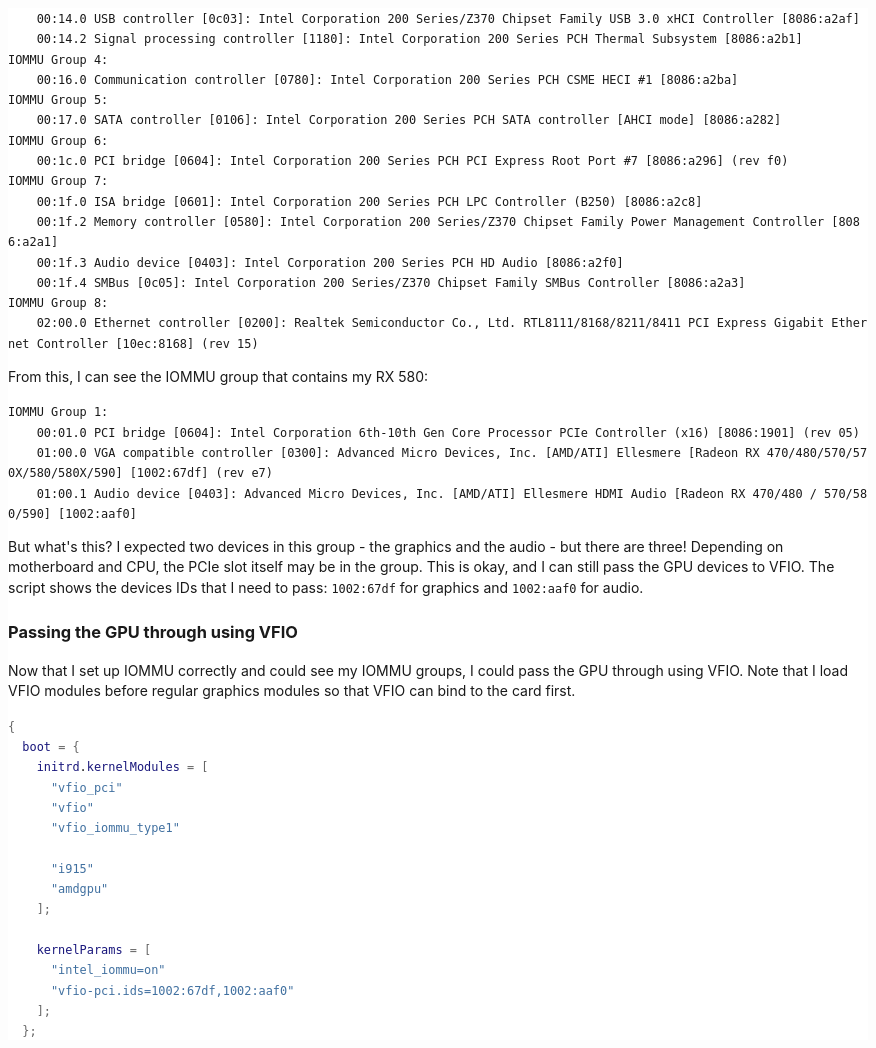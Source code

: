 ```
	00:14.0 USB controller [0c03]: Intel Corporation 200 Series/Z370 Chipset Family USB 3.0 xHCI Controller [8086:a2af]
	00:14.2 Signal processing controller [1180]: Intel Corporation 200 Series PCH Thermal Subsystem [8086:a2b1]
IOMMU Group 4:
	00:16.0 Communication controller [0780]: Intel Corporation 200 Series PCH CSME HECI #1 [8086:a2ba]
IOMMU Group 5:
	00:17.0 SATA controller [0106]: Intel Corporation 200 Series PCH SATA controller [AHCI mode] [8086:a282]
IOMMU Group 6:
	00:1c.0 PCI bridge [0604]: Intel Corporation 200 Series PCH PCI Express Root Port #7 [8086:a296] (rev f0)
IOMMU Group 7:
	00:1f.0 ISA bridge [0601]: Intel Corporation 200 Series PCH LPC Controller (B250) [8086:a2c8]
	00:1f.2 Memory controller [0580]: Intel Corporation 200 Series/Z370 Chipset Family Power Management Controller [8086:a2a1]
	00:1f.3 Audio device [0403]: Intel Corporation 200 Series PCH HD Audio [8086:a2f0]
	00:1f.4 SMBus [0c05]: Intel Corporation 200 Series/Z370 Chipset Family SMBus Controller [8086:a2a3]
IOMMU Group 8:
	02:00.0 Ethernet controller [0200]: Realtek Semiconductor Co., Ltd. RTL8111/8168/8211/8411 PCI Express Gigabit Ethernet Controller [10ec:8168] (rev 15)
```

From this, I can see the IOMMU group that contains my RX 580:

```
IOMMU Group 1:
	00:01.0 PCI bridge [0604]: Intel Corporation 6th-10th Gen Core Processor PCIe Controller (x16) [8086:1901] (rev 05)
	01:00.0 VGA compatible controller [0300]: Advanced Micro Devices, Inc. [AMD/ATI] Ellesmere [Radeon RX 470/480/570/570X/580/580X/590] [1002:67df] (rev e7)
	01:00.1 Audio device [0403]: Advanced Micro Devices, Inc. [AMD/ATI] Ellesmere HDMI Audio [Radeon RX 470/480 / 570/580/590] [1002:aaf0]
```

But what's this? I expected two devices in this group - the graphics and the
audio - but there are three! Depending on motherboard and CPU, the PCIe slot
itself may be in the group. This is okay, and I can still pass the GPU devices
to VFIO. The script shows the devices IDs that I need to pass: `1002:67df` for
graphics and `1002:aaf0` for audio.

### Passing the GPU through using VFIO

Now that I set up IOMMU correctly and could see my IOMMU groups, I could pass
the GPU through using VFIO. Note that I load VFIO modules before regular
graphics modules so that VFIO can bind to the card first.

```nix
{
  boot = {
    initrd.kernelModules = [
      "vfio_pci"
      "vfio"
      "vfio_iommu_type1"

      "i915"
      "amdgpu"
    ];

    kernelParams = [
      "intel_iommu=on"
      "vfio-pci.ids=1002:67df,1002:aaf0"
    ];
  };
```